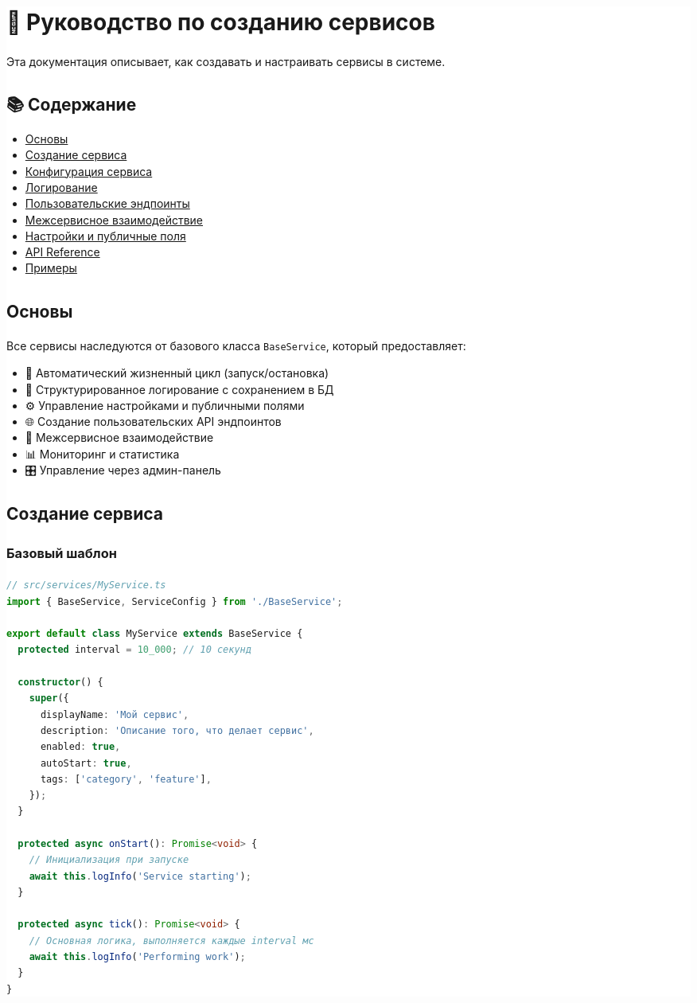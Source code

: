 # 📖 Руководство по созданию сервисов

Эта документация описывает, как создавать и настраивать сервисы в системе.

## 📚 Содержание

- [Основы](#основы)
- [Создание сервиса](#создание-сервиса)
- [Конфигурация сервиса](#конфигурация-сервиса)
- [Логирование](#логирование)
- [Пользовательские эндпоинты](#пользовательские-эндпоинты)
- [Межсервисное взаимодействие](#межсервисное-взаимодействие)
- [Настройки и публичные поля](#настройки-и-публичные-поля)
- [API Reference](#api-reference)
- [Примеры](#примеры)

## Основы

Все сервисы наследуются от базового класса `BaseService`, который предоставляет:

- 🔄 Автоматический жизненный цикл (запуск/остановка)
- 📝 Структурированное логирование с сохранением в БД
- ⚙️ Управление настройками и публичными полями
- 🌐 Создание пользовательских API эндпоинтов
- 🔗 Межсервисное взаимодействие
- 📊 Мониторинг и статистика
- 🎛️ Управление через админ-панель

## Создание сервиса

### Базовый шаблон

```typescript
// src/services/MyService.ts
import { BaseService, ServiceConfig } from './BaseService';

export default class MyService extends BaseService {
  protected interval = 10_000; // 10 секунд

  constructor() {
    super({
      displayName: 'Мой сервис',
      description: 'Описание того, что делает сервис',
      enabled: true,
      autoStart: true,
      tags: ['category', 'feature'],
    });
  }

  protected async onStart(): Promise<void> {
    // Инициализация при запуске
    await this.logInfo('Service starting');
  }

  protected async tick(): Promise<void> {
    // Основная логика, выполняется каждые interval мс
    await this.logInfo('Performing work');
  }
}
```
